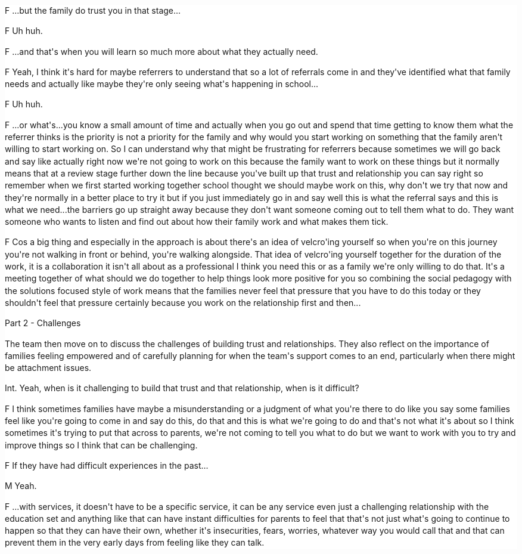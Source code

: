 >

F ...but the family do trust you in that stage...

F Uh huh.

F ...and that's when you will learn so much more about what they actually need.

F Yeah, I think it's hard for maybe referrers to understand that so a lot of referrals come in and they've identified what that family needs and actually like maybe they're only seeing what's happening in school...

F Uh huh.

F ...or what's...you know a small amount of time and actually when you go out and spend that time getting to know them what the referrer thinks is the priority is not a priority for the family and why would you start working on something that the family aren't willing to start working on. So I can understand why that might be frustrating for referrers because sometimes we will go back and say like actually right now we're not going to work on this because the family want to work on these things but it normally means that at a review stage further down the line because you've built up that trust and relationship you can say right so remember when we first started working together school thought we should maybe work on this, why don't we try that now and they're normally in a better place to try it but if you just immediately go in and say well this is what the referral says and this is what we need...the barriers go up straight away because they don't want someone coming out to tell them what to do. They want someone who wants to listen and find out about how their family work and what makes them tick.

F Cos a big thing and especially in the approach is about there's an idea of velcro'ing yourself so when you're on this journey you're not walking in front or behind, you're walking alongside. That idea of velcro'ing yourself together for the duration of the work, it is a collaboration it isn't all about as a professional I think you need this or as a family we're only willing to do that. It's a meeting together of what should we do together to help things look more positive for you so combining the social pedagogy with the solutions focused style of work means that the families never feel that pressure that you have to do this today or they shouldn't feel that pressure certainly because you work on the relationship first and then...

Part 2 - Challenges

The team then move on to discuss the challenges of building trust and relationships. They also reflect on the importance of families feeling empowered and of carefully planning for when the team's support comes to an end, particularly when there might be attachment issues.

Int. Yeah, when is it challenging to build that trust and that relationship, when is it difficult?

>

F I think sometimes families have maybe a misunderstanding or a judgment of what you're there to do like you say some families feel like you're going to come in and say do this, do that and this is what we're going to do and that's not what it's about so I think sometimes it's trying to put that across to parents, we're not coming to tell you what to do but we want to work with you to try and improve things so I think that can be challenging.

F If they have had difficult experiences in the past...

M Yeah.

F ...with services, it doesn't have to be a specific service, it can be any service even just a challenging relationship with the education set and anything like that can have instant difficulties for parents to feel that that's not just what's going to continue to happen so that they can have their own, whether it's insecurities, fears, worries, whatever way you would call that and that can prevent them in the very early days from feeling like they can talk.
